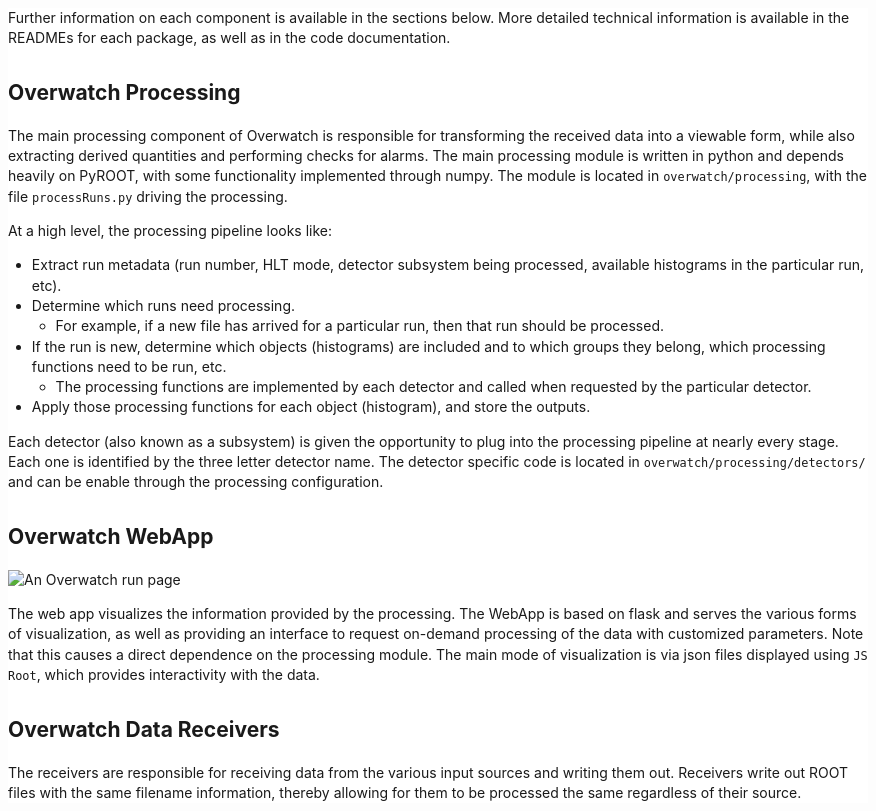 Further information on each component is available in the sections below. More detailed technical information
is available in the READMEs for each package, as well as in the code documentation.

## Overwatch Processing

The main processing component of Overwatch is responsible for transforming the received data into a viewable
form, while also extracting derived quantities and performing checks for alarms. The main processing module is
written in python and depends heavily on PyROOT, with some functionality implemented through numpy. The module
is located in `overwatch/processing`, with the file `processRuns.py` driving the processing.

At a high level, the processing pipeline looks like:

- Extract run metadata (run number, HLT mode, detector subsystem being processed, available histograms in the particular run, etc).
- Determine which runs need processing.
    - For example, if a new file has arrived for a particular run, then that run should be processed.
- If the run is new, determine which objects (histograms) are included and to which groups they belong, which processing functions need to be run, etc.
    - The processing functions are implemented by each detector and called when requested by the particular detector.
- Apply those processing functions for each object (histogram), and store the outputs.

Each detector (also known as a subsystem) is given the opportunity to plug into the processing pipeline at nearly every stage. Each one is identified by the three letter detector name. The detector specific code is located in `overwatch/processing/detectors/` and can be enable through the processing configuration.

## Overwatch WebApp

![An Overwatch run page](https://cdn.rawgit.com/raymondEhlers/overwatch/f1d173dd/doc/images/runPage.png)

The web app visualizes the information provided by the processing. The WebApp is based on flask and serves
the various forms of visualization, as well as providing an interface to request on-demand processing of the
data with customized parameters. Note that this causes a direct dependence on the processing module. The main
mode of visualization is via json files displayed using `JSRoot`, which provides interactivity with the data.

## Overwatch Data Receivers

The receivers are responsible for receiving data from the various input sources and writing them out.
Receivers write out ROOT files with the same filename information, thereby allowing for them to be processed
the same regardless of their source.

